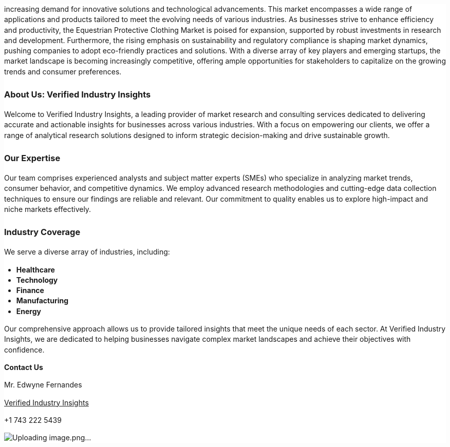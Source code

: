 increasing demand for innovative solutions and technological advancements. This market encompasses a wide range of applications and products tailored to meet the evolving needs of various industries. As businesses strive to enhance efficiency and productivity, the Equestrian Protective Clothing Market is poised for expansion, supported by robust investments in research and development. Furthermore, the rising emphasis on sustainability and regulatory compliance is shaping market dynamics, pushing companies to adopt eco-friendly practices and solutions. With a diverse array of key players and emerging startups, the market landscape is becoming increasingly competitive, offering ample opportunities for stakeholders to capitalize on the growing trends and consumer preferences.</p><h3>About Us: Verified Industry Insights</h3><p>Welcome to Verified Industry Insights, a leading provider of market research and consulting services dedicated to delivering accurate and actionable insights for businesses across various industries. With a focus on empowering our clients, we offer a range of analytical research solutions designed to inform strategic decision-making and drive sustainable growth.</p><h3>Our Expertise</h3><p>Our team comprises experienced analysts and subject matter experts (SMEs) who specialize in analyzing market trends, consumer behavior, and competitive dynamics. We employ advanced research methodologies and cutting-edge data collection techniques to ensure our findings are reliable and relevant. Our commitment to quality enables us to explore high-impact and niche markets effectively.</p><h3>Industry Coverage</h3><p>We serve a diverse array of industries, including:</p><ul><li><strong>Healthcare</strong></li><li><strong>Technology</strong></li><li><strong>Finance</strong></li><li><strong>Manufacturing</strong></li><li><strong>Energy</strong></li></ul><p>Our comprehensive approach allows us to provide tailored insights that meet the unique needs of each sector. At Verified Industry Insights, we are dedicated to helping businesses navigate complex market landscapes and achieve their objectives with confidence.</p><p><strong>Contact Us</strong></p><p>Mr. Edwyne Fernandes</p><p><a href="https://www.verifiedindustryinsights.com/">Verified Industry Insights</a></p><p>+1 743 222 5439</p>
![Uploading image.png…]()
